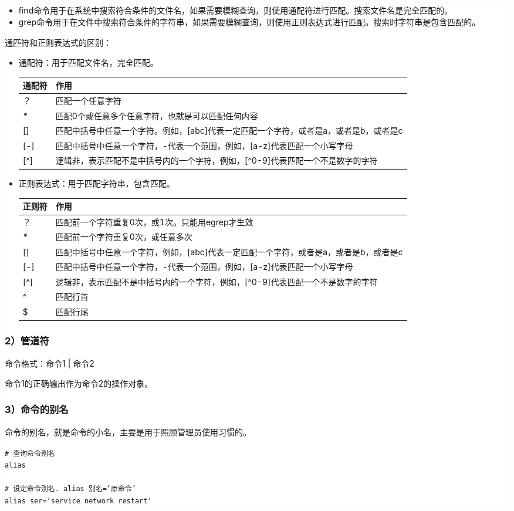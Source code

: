- find命令用于在系统中搜索符合条件的文件名，如果需要模糊查询，则使用通配符进行匹配。搜索文件名是完全匹配的。
- grep命令用于在文件中搜索符合条件的字符串，如果需要模糊查询，则使用正则表达式进行匹配。搜索时字符串是包含匹配的。

通匹符和正则表达式的区别：

- 通配符：用于匹配文件名，完全匹配。

  | 通配符 | 作用                                                         |
  | ------ | ------------------------------------------------------------ |
  | ？     | 匹配一个任意字符                                             |
  | *      | 匹配0个或任意多个任意字符，也就是可以匹配任何内容            |
  | []     | 匹配中括号中任意一个字符。例如，[abc]代表一定匹配一个字符，或者是a，或者是b，或者是c |
  | [-]    | 匹配中括号中任意一个字符，-代表一个范围，例如，[a-z]代表匹配一个小写字母 |
  | [^]    | 逻辑非，表示匹配不是中括号内的一个字符，例如，\[^0-9]代表匹配一个不是数字的字符 |

- 正则表达式：用于匹配字符串，包含匹配。

  | 正则符 | 作用                                                         |
  | ------ | ------------------------------------------------------------ |
  | ？     | 匹配前一个字符重复0次，或1次。只能用egrep才生效              |
  | *      | 匹配前一个字符重复0次，或任意多次                            |
  | []     | 匹配中括号中任意一个字符，例如，[abc]代表一定匹配一个字符，或者是a，或者是b，或者是c |
  | [-]    | 匹配中括号中任意一个字符，-代表一个范围，例如，[a-z]代表匹配一个小写字母 |
  | [^]    | 逻辑非，表示匹配不是中括号内的一个字符，例如，\[^0-9]代表匹配一个不是数字的字符 |
  | ^      | 匹配行首                                                     |
  | $      | 匹配行尾                                                     |




### 2）管道符

命令格式：命令1 | 命令2

命令1的正确输出作为命令2的操作对象。



### 3）命令的别名

命令的别名，就是命令的小名，主要是用于照顾管理员使用习惯的。

```shell
# 查询命令别名
alias

# 设定命令别名. alias 别名=‘原命令’
alias ser='service network restart'
```
